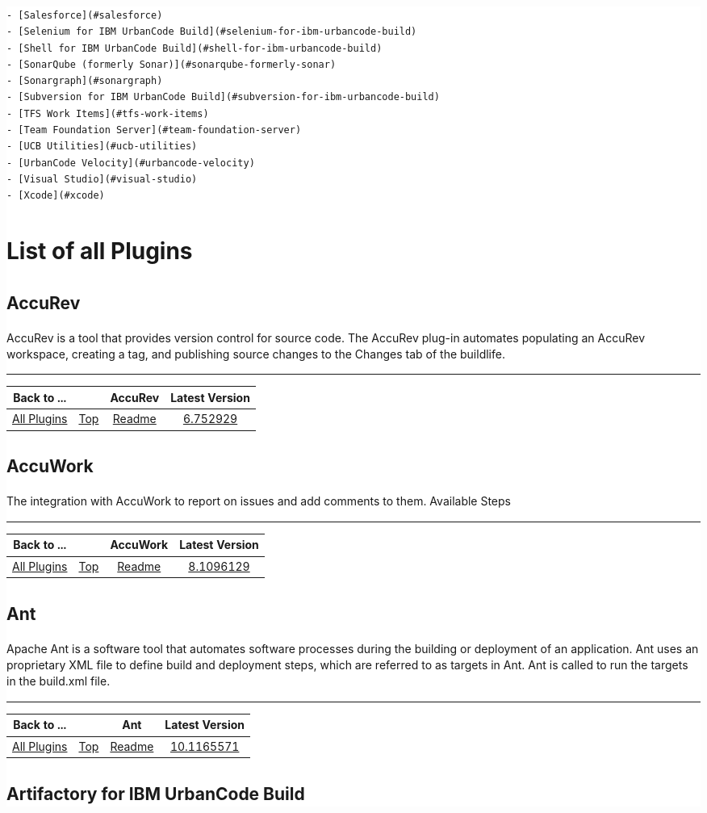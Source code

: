 	- [Salesforce](#salesforce)
	- [Selenium for IBM UrbanCode Build](#selenium-for-ibm-urbancode-build)
	- [Shell for IBM UrbanCode Build](#shell-for-ibm-urbancode-build)
	- [SonarQube (formerly Sonar)](#sonarqube-formerly-sonar)
	- [Sonargraph](#sonargraph)
	- [Subversion for IBM UrbanCode Build](#subversion-for-ibm-urbancode-build)
	- [TFS Work Items](#tfs-work-items)
	- [Team Foundation Server](#team-foundation-server)
	- [UCB Utilities](#ucb-utilities)
	- [UrbanCode Velocity](#urbancode-velocity)
	- [Visual Studio](#visual-studio)
	- [Xcode](#xcode)

# List of all Plugins

## AccuRev

AccuRev is a tool that provides version control for source code. The AccuRev plug-in automates populating an AccuRev workspace, creating a tag, and publishing source changes to the Changes tab of the buildlife.

---

|Back to ...||AccuRev |Latest Version|
| :---: | :---: | :---: | :---: |
|[All Plugins](../index.md)|[Top](#contents)|[Readme](AccuRev/README.md)|[6.752929](https://raw.githubusercontent.com/UrbanCode/IBM-UCB-PLUGINS/main/files/AccuRev/AccuRev-6.752929.zip)|

## AccuWork

The integration with AccuWork to report on issues and add comments to them. Available Steps

---

|Back to ...||AccuWork |Latest Version|
| :---: | :---: | :---: | :---: |
|[All Plugins](../index.md)|[Top](#contents)|[Readme](AccuWork/README.md)|[8.1096129](https://raw.githubusercontent.com/UrbanCode/IBM-UCB-PLUGINS/main/files/AccuWork/AccuWork-8.1096129.zip)|

## Ant

Apache Ant is a software tool that automates software processes during the building or deployment of an application. Ant uses an proprietary XML file to define build and deployment steps, which are referred to as targets in Ant. Ant is called to run the targets in the build.xml file.

---

|Back to ...||Ant |Latest Version|
| :---: | :---: | :---: | :---: |
|[All Plugins](../index.md)|[Top](#contents)|[Readme](Ant/README.md)|[10.1165571](https://raw.githubusercontent.com/UrbanCode/IBM-UCB-PLUGINS/main/files/Ant/Ant-10.1165571.zip)|

## Artifactory for IBM UrbanCode Build
